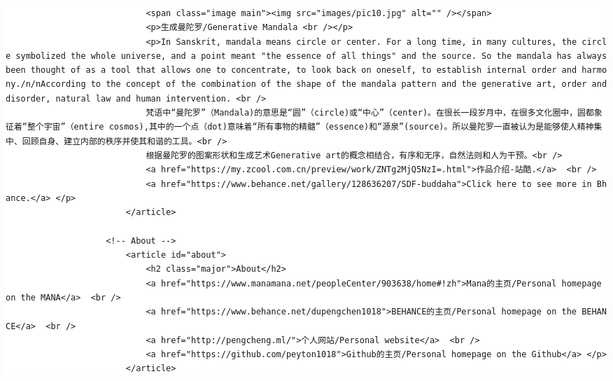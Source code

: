 								<span class="image main"><img src="images/pic10.jpg" alt="" /></span>
								<p>生成曼陀罗/Generative Mandala <br /></p>
								<p>In Sanskrit, mandala means circle or center. For a long time, in many cultures, the circle symbolized the whole universe, and a point meant "the essence of all things" and the source. So the mandala has always been thought of as a tool that allows one to concentrate, to look back on oneself, to establish internal order and harmony./n/nAccording to the concept of the combination of the shape of the mandala pattern and the generative art, order and disorder, natural law and human intervention. <br />
								梵语中“曼陀罗”（Mandala)的意思是“圆”（circle)或“中心”（center)。在很长一段岁月中，在很多文化圈中，圆都象征着“整个宇宙”（entire cosmos),其中的一个点（dot)意味着“所有事物的精髓”（essence)和“源泉”(source)。所以曼陀罗一直被认为是能够使人精神集中、回顾自身、建立内部的秩序并使其和谐的工具。<br />
								根据曼陀罗的图案形状和生成艺术Generative art的概念相结合，有序和无序，自然法则和人为干预。<br />
								<a href="https://my.zcool.com.cn/preview/work/ZNTg2MjQ5NzI=.html">作品介绍-站酷.</a>  <br />
								<a href="https://www.behance.net/gallery/128636207/SDF-buddaha">Click here to see more in Bhance.</a> </p>
							</article>

						<!-- About -->
							<article id="about">
								<h2 class="major">About</h2>
								<a href="https://www.manamana.net/peopleCenter/903638/home#!zh">Mana的主页/Personal homepage on the MANA</a>  <br />
								<a href="https://www.behance.net/dupengchen1018">BEHANCE的主页/Personal homepage on the BEHANCE</a>  <br />
								<a href="http://pengcheng.ml/">个人网站/Personal website</a>  <br />
								<a href="https://github.com/peyton1018">Github的主页/Personal homepage on the Github</a> </p>
							</article>
